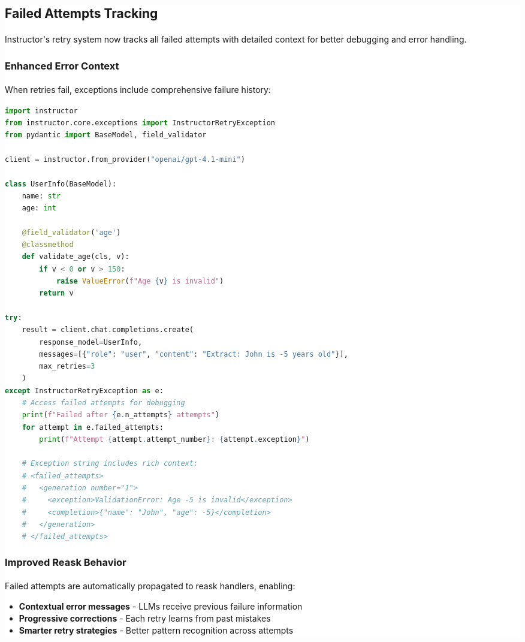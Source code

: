 ## Failed Attempts Tracking

Instructor's retry system now tracks all failed attempts with detailed context for better debugging and error handling.

### Enhanced Error Context

When retries fail, exceptions include comprehensive failure history:

```python
import instructor
from instructor.core.exceptions import InstructorRetryException
from pydantic import BaseModel, field_validator

client = instructor.from_provider("openai/gpt-4.1-mini")

class UserInfo(BaseModel):
    name: str
    age: int
    
    @field_validator('age')
    @classmethod
    def validate_age(cls, v):
        if v < 0 or v > 150:
            raise ValueError(f"Age {v} is invalid")
        return v

try:
    result = client.chat.completions.create(
        response_model=UserInfo,
        messages=[{"role": "user", "content": "Extract: John is -5 years old"}],
        max_retries=3
    )
except InstructorRetryException as e:
    # Access failed attempts for debugging
    print(f"Failed after {e.n_attempts} attempts")
    for attempt in e.failed_attempts:
        print(f"Attempt {attempt.attempt_number}: {attempt.exception}")
    
    # Exception string includes rich context:
    # <failed_attempts>
    #   <generation number="1">
    #     <exception>ValidationError: Age -5 is invalid</exception>
    #     <completion>{"name": "John", "age": -5}</completion>
    #   </generation>
    # </failed_attempts>
```

### Improved Reask Behavior

Failed attempts are automatically propagated to reask handlers, enabling:
- **Contextual error messages** - LLMs receive previous failure information
- **Progressive corrections** - Each retry learns from past mistakes  
- **Smarter retry strategies** - Better pattern recognition across attempts
